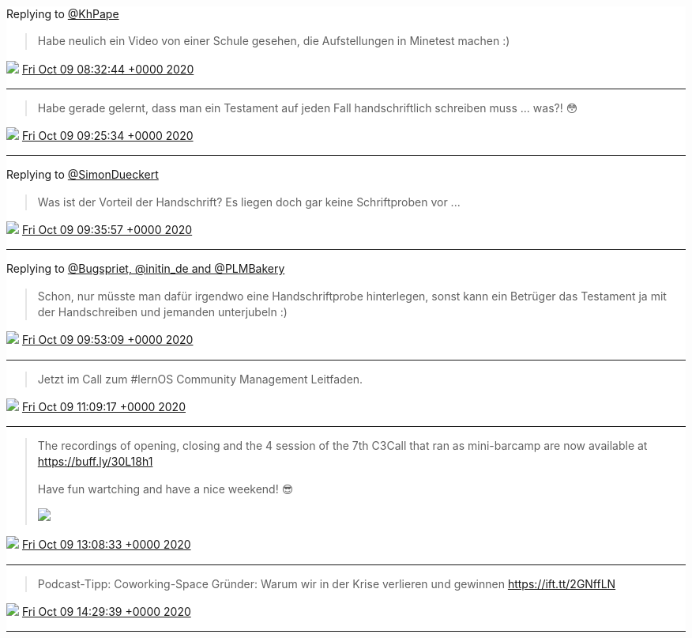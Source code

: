 Replying to [@KhPape](https://twitter.com/KhPape/status/1314479459949568002)

> Habe neulich ein Video von einer Schule gesehen, die Aufstellungen in Minetest machen :)

<img src="media/tweet.ico" width="12" /> [Fri Oct 09 08:32:44 +0000 2020](https://twitter.com/SimonDueckert/status/1314483924744232960)

----

> Habe gerade gelernt, dass man ein Testament auf jeden Fall handschriftlich schreiben muss ... was?! 😳

<img src="media/tweet.ico" width="12" /> [Fri Oct 09 09:25:34 +0000 2020](https://twitter.com/SimonDueckert/status/1314497222734688257)

----

Replying to [@SimonDueckert](https://twitter.com/SimonDueckert/status/1314497222734688257)

> Was ist der Vorteil der Handschrift? Es liegen doch gar keine Schriftproben vor ...

<img src="media/tweet.ico" width="12" /> [Fri Oct 09 09:35:57 +0000 2020](https://twitter.com/SimonDueckert/status/1314499833596645376)

----

Replying to [@Bugspriet, @initin_de and @PLMBakery](https://twitter.com/Bugspriet/status/1314503114104467458)

> Schon, nur müsste man dafür irgendwo eine Handschriftprobe hinterlegen, sonst kann ein Betrüger das Testament ja mit der Handschreiben und jemanden unterjubeln :)

<img src="media/tweet.ico" width="12" /> [Fri Oct 09 09:53:09 +0000 2020](https://twitter.com/SimonDueckert/status/1314504161568972800)

----

> Jetzt im Call zum #lernOS Community Management Leitfaden.

<img src="media/tweet.ico" width="12" /> [Fri Oct 09 11:09:17 +0000 2020](https://twitter.com/SimonDueckert/status/1314523324723204096)

----

> The recordings of opening, closing and the 4 session of the 7th C3Call that ran as mini-barcamp are now available at https://buff.ly/30L18h1
> 
> Have fun wartching and have a nice weekend! 😎 
> 
> ![](media/1314553337195433986-Ej47SzrXYAA9XYY.jpg)

<img src="media/tweet.ico" width="12" /> [Fri Oct 09 13:08:33 +0000 2020](https://twitter.com/SimonDueckert/status/1314553337195433986)

----

> Podcast-Tipp: Coworking-Space Gründer: Warum wir in der Krise verlieren und gewinnen https://ift.tt/2GNffLN

<img src="media/tweet.ico" width="12" /> [Fri Oct 09 14:29:39 +0000 2020](https://twitter.com/SimonDueckert/status/1314573747962216448)

----
